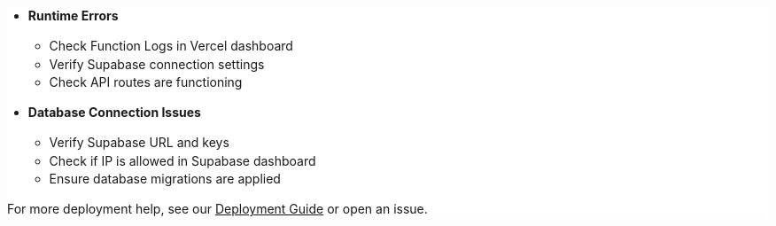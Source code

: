 - **Runtime Errors**

  - Check Function Logs in Vercel dashboard
  - Verify Supabase connection settings
  - Check API routes are functioning

- **Database Connection Issues**
  - Verify Supabase URL and keys
  - Check if IP is allowed in Supabase dashboard
  - Ensure database migrations are applied

For more deployment help, see our [Deployment Guide](docs/deployment.md) or open an issue.

